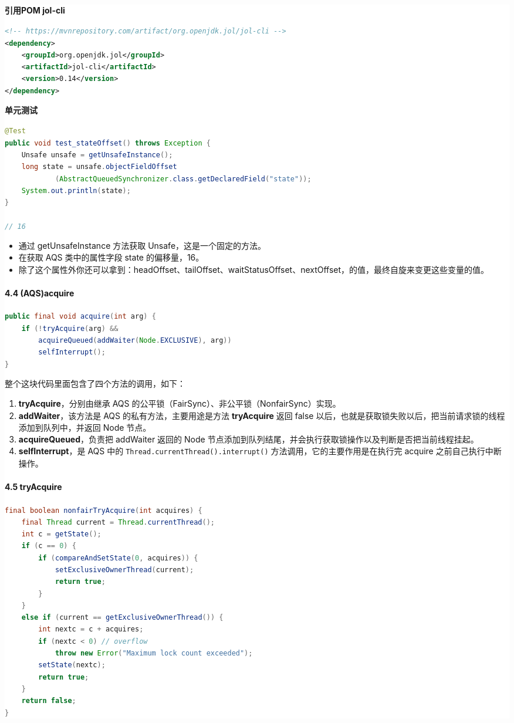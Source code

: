 **引用POM jol-cli**

```xml
<!-- https://mvnrepository.com/artifact/org.openjdk.jol/jol-cli -->
<dependency>
    <groupId>org.openjdk.jol</groupId>
    <artifactId>jol-cli</artifactId>
    <version>0.14</version>
</dependency>
```

**单元测试**

```java
@Test
public void test_stateOffset() throws Exception {
    Unsafe unsafe = getUnsafeInstance();
    long state = unsafe.objectFieldOffset
            (AbstractQueuedSynchronizer.class.getDeclaredField("state"));
    System.out.println(state);
}

// 16
```

- 通过 getUnsafeInstance 方法获取 Unsafe，这是一个固定的方法。
- 在获取 AQS 类中的属性字段 state 的偏移量，16。
- 除了这个属性外你还可以拿到：headOffset、tailOffset、waitStatusOffset、nextOffset，的值，最终自旋来变更这些变量的值。

#### 4.4 (AQS)acquire

```java
public final void acquire(int arg) {
    if (!tryAcquire(arg) &&
        acquireQueued(addWaiter(Node.EXCLUSIVE), arg))
        selfInterrupt();
}
```

整个这块代码里面包含了四个方法的调用，如下：

1. **tryAcquire**，分别由继承 AQS 的公平锁（FairSync）、非公平锁（NonfairSync）实现。
2. **addWaiter**，该方法是 AQS 的私有方法，主要用途是方法 **tryAcquire** 返回 false 以后，也就是获取锁失败以后，把当前请求锁的线程添加到队列中，并返回 Node 节点。
3. **acquireQueued**，负责把 addWaiter 返回的 Node 节点添加到队列结尾，并会执行获取锁操作以及判断是否把当前线程挂起。
4. **selfInterrupt**，是 AQS 中的 `Thread.currentThread().interrupt()` 方法调用，它的主要作用是在执行完 acquire 之前自己执行中断操作。

#### 4.5 tryAcquire

```java
final boolean nonfairTryAcquire(int acquires) {
    final Thread current = Thread.currentThread();
    int c = getState();
    if (c == 0) {
        if (compareAndSetState(0, acquires)) {
            setExclusiveOwnerThread(current);
            return true;
        }
    }
    else if (current == getExclusiveOwnerThread()) {
        int nextc = c + acquires;
        if (nextc < 0) // overflow
            throw new Error("Maximum lock count exceeded");
        setState(nextc);
        return true;
    }
    return false;
}
```
